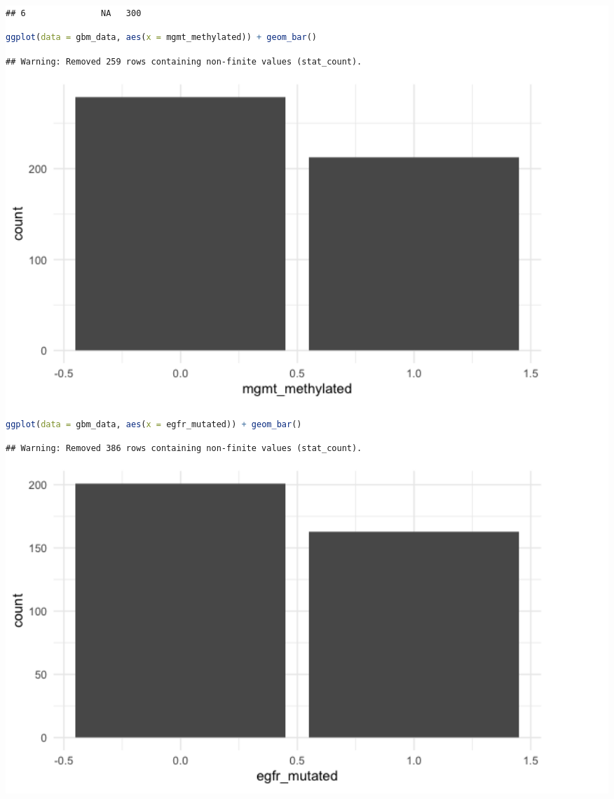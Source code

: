     ## 6               NA   300

``` r
ggplot(data = gbm_data, aes(x = mgmt_methylated)) + geom_bar()
```

    ## Warning: Removed 259 rows containing non-finite values (stat_count).

<img src="gbm_analysis_files/figure-gfm/unnamed-chunk-2-12.png" width="90%" />

``` r
ggplot(data = gbm_data, aes(x = egfr_mutated)) + geom_bar()
```

    ## Warning: Removed 386 rows containing non-finite values (stat_count).

<img src="gbm_analysis_files/figure-gfm/unnamed-chunk-2-13.png" width="90%" />
